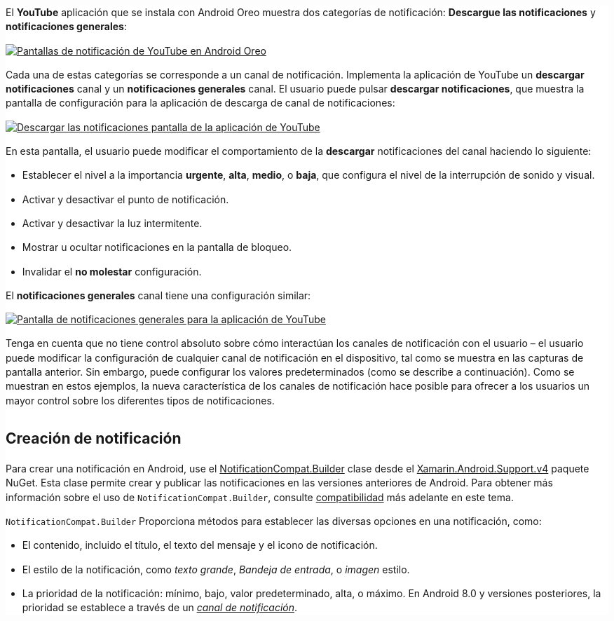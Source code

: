 El **YouTube** aplicación que se instala con Android Oreo muestra dos categorías de notificación: **Descargue las notificaciones** y **notificaciones generales**:

[![Pantallas de notificación de YouTube en Android Oreo](local-notifications-images/27-youtube-sml.png)](local-notifications-images/27-youtube.png#lightbox)

Cada una de estas categorías se corresponde a un canal de notificación. Implementa la aplicación de YouTube un **descargar notificaciones** canal y un **notificaciones generales** canal. El usuario puede pulsar **descargar notificaciones**, que muestra la pantalla de configuración para la aplicación de descarga de canal de notificaciones:

[![Descargar las notificaciones pantalla de la aplicación de YouTube](local-notifications-images/28-yt-download-sml.png)](local-notifications-images/28-yt-download.png#lightbox)

En esta pantalla, el usuario puede modificar el comportamiento de la **descargar** notificaciones del canal haciendo lo siguiente:

-   Establecer el nivel a la importancia **urgente**, **alta**, **medio**, o **baja**, que configura el nivel de la interrupción de sonido y visual.

-   Activar y desactivar el punto de notificación.

-   Activar y desactivar la luz intermitente.

-   Mostrar u ocultar notificaciones en la pantalla de bloqueo.

-   Invalidar el **no molestar** configuración.

El **notificaciones generales** canal tiene una configuración similar:

[![Pantalla de notificaciones generales para la aplicación de YouTube](local-notifications-images/29-yt-general-sml.png)](local-notifications-images/29-yt-general.png#lightbox)

Tenga en cuenta que no tiene control absoluto sobre cómo interactúan los canales de notificación con el usuario &ndash; el usuario puede modificar la configuración de cualquier canal de notificación en el dispositivo, tal como se muestra en las capturas de pantalla anterior. Sin embargo, puede configurar los valores predeterminados (como se describe a continuación). Como se muestran en estos ejemplos, la nueva característica de los canales de notificación hace posible para ofrecer a los usuarios un mayor control sobre los diferentes tipos de notificaciones.


## <a name="notification-creation"></a>Creación de notificación

Para crear una notificación en Android, use el [NotificationCompat.Builder](https://developer.android.com/reference/android/support/v4/app/NotificationCompat.Builder) clase desde el [Xamarin.Android.Support.v4](https://www.nuget.org/packages/Xamarin.Android.Support.v4/) paquete NuGet. Esta clase permite crear y publicar las notificaciones en las versiones anteriores de Android. Para obtener más información sobre el uso de `NotificationCompat.Builder`, consulte [compatibilidad](#compatibility) más adelante en este tema.

`NotificationCompat.Builder` Proporciona métodos para establecer las diversas opciones en una notificación, como:

-   El contenido, incluido el título, el texto del mensaje y el icono de notificación.

-   El estilo de la notificación, como *texto grande*, *Bandeja de entrada*, o *imagen* estilo.

-   La prioridad de la notificación: mínimo, bajo, valor predeterminado, alta, o máximo. En Android 8.0 y versiones posteriores, la prioridad se establece a través de un [ _canal de notificación_](#notification-channels).
